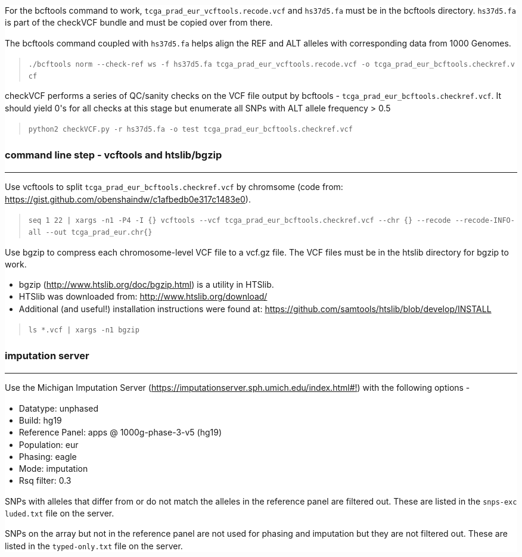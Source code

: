 For the bcftools command to work, ``tcga_prad_eur_vcftools.recode.vcf`` and ``hs37d5.fa`` must be in the bcftools directory.  ``hs37d5.fa`` is part of the checkVCF bundle and must be copied over from there.

The bcftools command coupled with ``hs37d5.fa`` helps align the REF and ALT alleles with corresponding data from 1000 Genomes.

>```./bcftools norm --check-ref ws -f hs37d5.fa tcga_prad_eur_vcftools.recode.vcf -o tcga_prad_eur_bcftools.checkref.vcf```

checkVCF performs a series of QC/sanity checks on the VCF file output by bcftools - ``tcga_prad_eur_bcftools.checkref.vcf``.  It should yield 0's for all checks at this stage but enumerate all SNPs with ALT allele frequency > 0.5

>```python2 checkVCF.py -r hs37d5.fa -o test tcga_prad_eur_bcftools.checkref.vcf```

### **command line step - vcftools and htslib/bgzip**

---

Use vcftools to split ``tcga_prad_eur_bcftools.checkref.vcf`` by chromsome (code from: <https://gist.github.com/obenshaindw/c1afbedb0e317c1483e0>).

>```seq 1 22 | xargs -n1 -P4 -I {} vcftools --vcf tcga_prad_eur_bcftools.checkref.vcf --chr {} --recode --recode-INFO-all --out tcga_prad_eur.chr{}```

Use bgzip to compress each chromosome-level VCF file to a vcf.gz file.  The VCF files must be in the htslib directory for bgzip to work.

* bgzip (<http://www.htslib.org/doc/bgzip.html>) is a utility in HTSlib.
* HTSlib was downloaded from: <http://www.htslib.org/download/>
* Additional (and useful!) installation instructions were found at: <https://github.com/samtools/htslib/blob/develop/INSTALL>

>```ls *.vcf | xargs -n1 bgzip```

### **imputation server**

---

Use the Michigan Imputation Server (<https://imputationserver.sph.umich.edu/index.html#!>) with the following options -

* Datatype: unphased
* Build: hg19
* Reference Panel: apps @ 1000g-phase-3-v5 (hg19)
* Population: eur
* Phasing: eagle
* Mode: imputation
* Rsq filter: 0.3

SNPs with alleles that differ from or do not match the alleles in the reference panel are filtered out.  These are listed in the ``snps-excluded.txt`` file on the server.

SNPs on the array but not in the reference panel are not used for phasing and imputation but they are not filtered out.  These are listed in the ``typed-only.txt`` file on the server.
